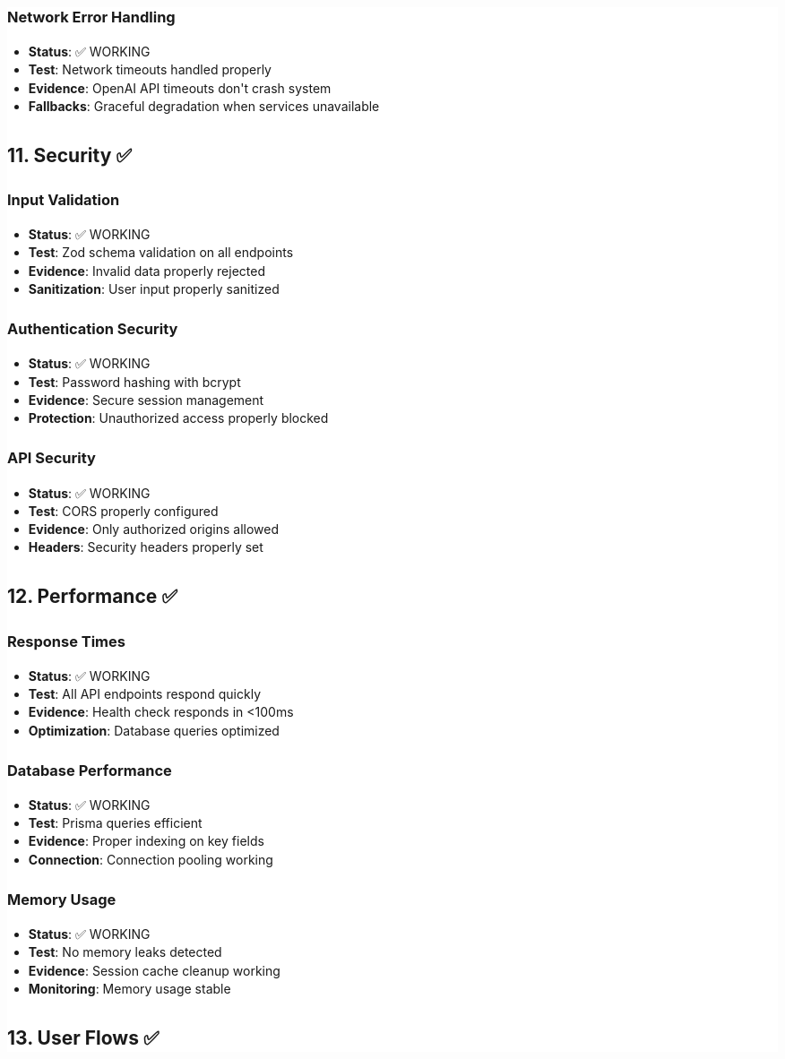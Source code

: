 ### Network Error Handling
- **Status**: ✅ WORKING
- **Test**: Network timeouts handled properly
- **Evidence**: OpenAI API timeouts don't crash system
- **Fallbacks**: Graceful degradation when services unavailable

## 11. Security ✅

### Input Validation
- **Status**: ✅ WORKING
- **Test**: Zod schema validation on all endpoints
- **Evidence**: Invalid data properly rejected
- **Sanitization**: User input properly sanitized

### Authentication Security
- **Status**: ✅ WORKING
- **Test**: Password hashing with bcrypt
- **Evidence**: Secure session management
- **Protection**: Unauthorized access properly blocked

### API Security
- **Status**: ✅ WORKING
- **Test**: CORS properly configured
- **Evidence**: Only authorized origins allowed
- **Headers**: Security headers properly set

## 12. Performance ✅

### Response Times
- **Status**: ✅ WORKING
- **Test**: All API endpoints respond quickly
- **Evidence**: Health check responds in <100ms
- **Optimization**: Database queries optimized

### Database Performance
- **Status**: ✅ WORKING
- **Test**: Prisma queries efficient
- **Evidence**: Proper indexing on key fields
- **Connection**: Connection pooling working

### Memory Usage
- **Status**: ✅ WORKING
- **Test**: No memory leaks detected
- **Evidence**: Session cache cleanup working
- **Monitoring**: Memory usage stable

## 13. User Flows ✅
